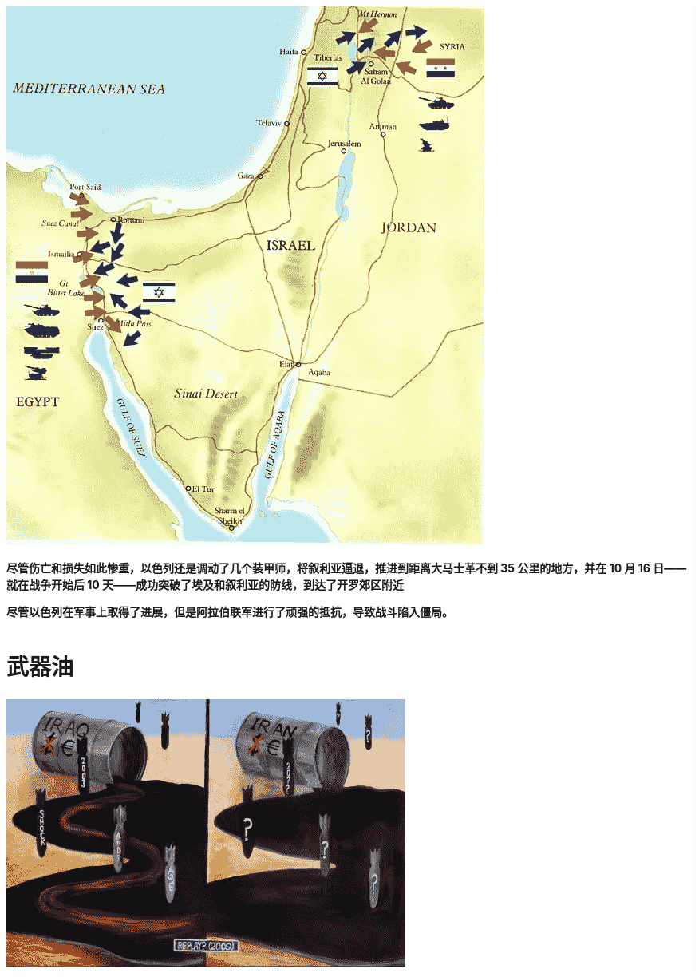 ****![](img/662d58d0415e99cf1b9915d67a50826c.png)****

****尽管伤亡和损失如此惨重，以色列还是调动了几个装甲师，将叙利亚逼退，推进到距离大马士革不到 35 公里的地方，并在 10 月 16 日——就在战争开始后 10 天——成功突破了埃及和叙利亚的防线，到达了开罗郊区附近****

****尽管以色列在军事上取得了进展，但是阿拉伯联军进行了顽强的抵抗，导致战斗陷入僵局。****

# ****武器油****

****![](img/5d8a50764521290a5d4be07978ea41d0.png)****
